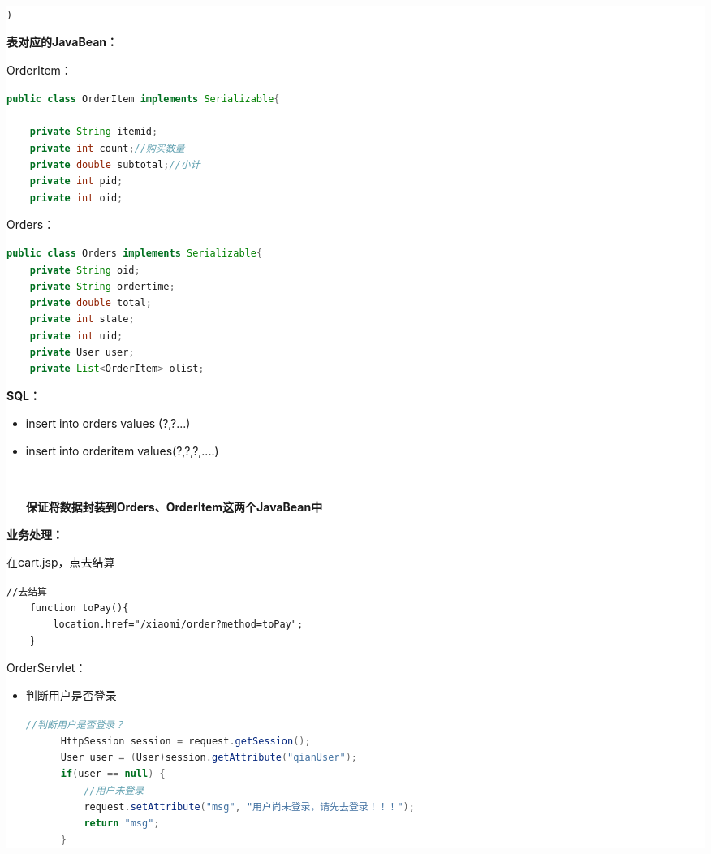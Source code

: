 ```sql
) 
```

**表对应的JavaBean：**

OrderItem：

```java
public class OrderItem implements Serializable{
	
	private String itemid;
	private int count;//购买数量
	private double subtotal;//小计
	private int pid;
	private int oid;
```

Orders：

```java
public class Orders implements Serializable{
	private String oid;
	private String ordertime;
	private double total;
	private int state;
	private int uid;
	private User user;
	private List<OrderItem> olist;
```



**SQL：**

- insert   into   orders  values (?,?...)

- insert   into   orderitem   values(?,?,?,....)

  ​

  **保证将数据封装到Orders、OrderItem这两个JavaBean中**

**业务处理：**

在cart.jsp，点去结算

```
//去结算
	function toPay(){
		location.href="/xiaomi/order?method=toPay";
	}
```

OrderServlet：

- 判断用户是否登录

  ```java
  //判断用户是否登录？
  		HttpSession session = request.getSession();
  		User user = (User)session.getAttribute("qianUser");
  		if(user == null) {
  			//用户未登录
  			request.setAttribute("msg", "用户尚未登录，请先去登录！！！");
  			return "msg";
  		}
  ```
